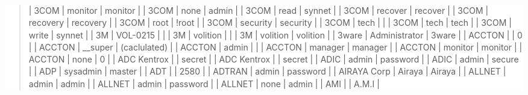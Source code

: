 > | 3COM                                                 | monitor                                | monitor                                                      |
> | 3COM                                                 | none                                   | admin                                                        |
> | 3COM                                                 | read                                   | synnet                                                       |
> | 3COM                                                 | recover                                | recover                                                      |
> | 3COM                                                 | recovery                               | recovery                                                     |
> | 3COM                                                 | root                                   | !root                                                        |
> | 3COM                                                 | security                               | security                                                     |
> | 3COM                                                 | tech                                   |                                                              |
> | 3COM                                                 | tech                                   | tech                                                         |
> | 3COM                                                 | write                                  | synnet                                                       |
> | 3M                                                   | VOL-0215                               |                                                              |
> | 3M                                                   | volition                               |                                                              |
> | 3M                                                   | volition                               | volition                                                     |
> | 3ware                                                | Administrator                          | 3ware                                                        |
> | ACCTON                                               |                                        | 0                                                            |
> | ACCTON                                               | __super                                | (caclulated)                                                 |
> | ACCTON                                               | admin                                  |                                                              |
> | ACCTON                                               | manager                                | manager                                                      |
> | ACCTON                                               | monitor                                | monitor                                                      |
> | ACCTON                                               | none                                   | 0                                                            |
> | ADC Kentrox                                          |                                        | secret                                                       |
> | ADC Kentrox                                          |                                        | secret                                                       |
> | ADIC                                                 | admin                                  | password                                                     |
> | ADIC                                                 | admin                                  | secure                                                       |
> | ADP                                                  | sysadmin                               | master                                                       |
> | ADT                                                  |                                        | 2580                                                         |
> | ADTRAN                                               | admin                                  | password                                                     |
> | AIRAYA Corp                                          | Airaya                                 | Airaya                                                       |
> | ALLNET                                               | admin                                  | admin                                                        |
> | ALLNET                                               | admin                                  | password                                                     |
> | ALLNET                                               | none                                   | admin                                                        |
> | AMI                                                  |                                        | A.M.I                                                        |